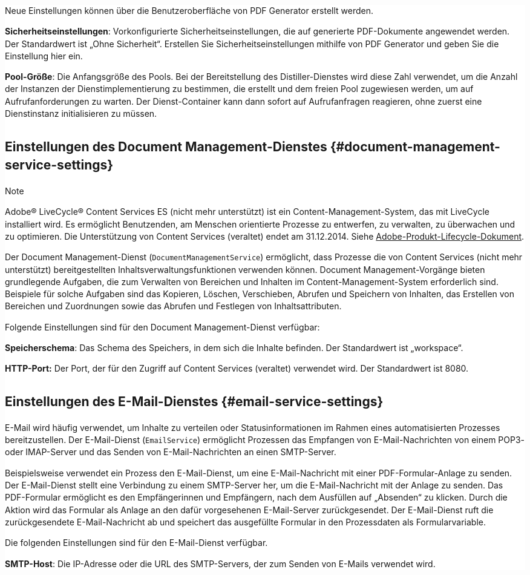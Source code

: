 Neue Einstellungen können über die Benutzeroberfläche von PDF Generator erstellt werden.

**Sicherheitseinstellungen**: Vorkonfigurierte Sicherheitseinstellungen, die auf generierte PDF-Dokumente angewendet werden. Der Standardwert ist „Ohne Sicherheit“. Erstellen Sie Sicherheitseinstellungen mithilfe von PDF Generator und geben Sie die Einstellung hier ein.

**Pool-Größe**: Die Anfangsgröße des Pools. Bei der Bereitstellung des Distiller-Dienstes wird diese Zahl verwendet, um die Anzahl der Instanzen der Dienstimplementierung zu bestimmen, die erstellt und dem freien Pool zugewiesen werden, um auf Aufrufanforderungen zu warten. Der Dienst-Container kann dann sofort auf Aufrufanfragen reagieren, ohne zuerst eine Dienstinstanz initialisieren zu müssen.

## Einstellungen des Document Management-Dienstes {#document-management-service-settings}

>[!NOTE]
>
>Adobe® LiveCycle® Content Services ES (nicht mehr unterstützt) ist ein Content-Management-System, das mit LiveCycle installiert wird. Es ermöglicht Benutzenden, am Menschen orientierte Prozesse zu entwerfen, zu verwalten, zu überwachen und zu optimieren. Die Unterstützung von Content Services (veraltet) endet am 31.12.2014. Siehe [Adobe-Produkt-Lifecycle-Dokument](https://www.adobe.com/de/support/products/enterprise/eol/eol_matrix.html).

Der Document Management-Dienst (`DocumentManagementService`) ermöglicht, dass Prozesse die von Content Services (nicht mehr unterstützt) bereitgestellten Inhaltsverwaltungsfunktionen verwenden können. Document Management-Vorgänge bieten grundlegende Aufgaben, die zum Verwalten von Bereichen und Inhalten im Content-Management-System erforderlich sind. Beispiele für solche Aufgaben sind das Kopieren, Löschen, Verschieben, Abrufen und Speichern von Inhalten, das Erstellen von Bereichen und Zuordnungen sowie das Abrufen und Festlegen von Inhaltsattributen.

Folgende Einstellungen sind für den Document Management-Dienst verfügbar:

**Speicherschema**: Das Schema des Speichers, in dem sich die Inhalte befinden. Der Standardwert ist „workspace“.

**HTTP-Port:** Der Port, der für den Zugriff auf Content Services (veraltet) verwendet wird. Der Standardwert ist 8080.

## Einstellungen des E-Mail-Dienstes {#email-service-settings}

E-Mail wird häufig verwendet, um Inhalte zu verteilen oder Statusinformationen im Rahmen eines automatisierten Prozesses bereitzustellen. Der E-Mail-Dienst (`EmailService`) ermöglicht Prozessen das Empfangen von E-Mail-Nachrichten von einem POP3- oder IMAP-Server und das Senden von E-Mail-Nachrichten an einen SMTP-Server.

Beispielsweise verwendet ein Prozess den E-Mail-Dienst, um eine E-Mail-Nachricht mit einer PDF-Formular-Anlage zu senden. Der E-Mail-Dienst stellt eine Verbindung zu einem SMTP-Server her, um die E-Mail-Nachricht mit der Anlage zu senden. Das PDF-Formular ermöglicht es den Empfängerinnen und Empfängern, nach dem Ausfüllen auf „Absenden“ zu klicken. Durch die Aktion wird das Formular als Anlage an den dafür vorgesehenen E-Mail-Server zurückgesendet. Der E-Mail-Dienst ruft die zurückgesendete E-Mail-Nachricht ab und speichert das ausgefüllte Formular in den Prozessdaten als Formularvariable.

Die folgenden Einstellungen sind für den E-Mail-Dienst verfügbar.

**SMTP-Host**: Die IP-Adresse oder die URL des SMTP-Servers, der zum Senden von E-Mails verwendet wird.
